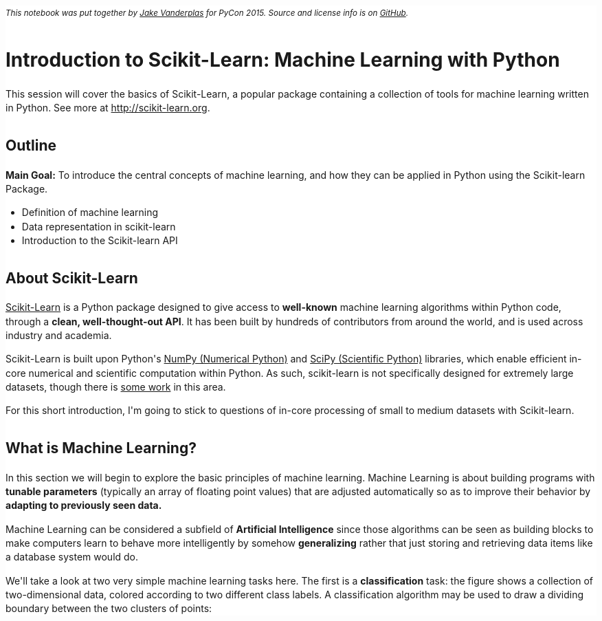 <small><i>This notebook was put together by [Jake Vanderplas](http://www.vanderplas.com) for PyCon 2015. Source and license info is on [GitHub](https://github.com/jakevdp/sklearn_pycon2015/).</i></small>

# Introduction to Scikit-Learn: Machine Learning with Python

This session will cover the basics of Scikit-Learn, a popular package containing a collection of tools for machine learning written in Python. See more at http://scikit-learn.org.

## Outline

**Main Goal:** To introduce the central concepts of machine learning, and how they can be applied in Python using the Scikit-learn Package.

- Definition of machine learning
- Data representation in scikit-learn
- Introduction to the Scikit-learn API

## About Scikit-Learn

[Scikit-Learn](http://github.com/scikit-learn/scikit-learn) is a Python package designed to give access to **well-known** machine learning algorithms within Python code, through a **clean, well-thought-out API**. It has been built by hundreds of contributors from around the world, and is used across industry and academia.

Scikit-Learn is built upon Python's [NumPy (Numerical Python)](http://numpy.org) and [SciPy (Scientific Python)](http://scipy.org) libraries, which enable efficient in-core numerical and scientific computation within Python. As such, scikit-learn is not specifically designed for extremely large datasets, though there is [some work](https://github.com/ogrisel/parallel_ml_tutorial) in this area.

For this short introduction, I'm going to stick to questions of in-core processing of small to medium datasets with Scikit-learn.

## What is Machine Learning?

In this section we will begin to explore the basic principles of machine learning.
Machine Learning is about building programs with **tunable parameters** (typically an
array of floating point values) that are adjusted automatically so as to improve
their behavior by **adapting to previously seen data.**

Machine Learning can be considered a subfield of **Artificial Intelligence** since those
algorithms can be seen as building blocks to make computers learn to behave more
intelligently by somehow **generalizing** rather that just storing and retrieving data items
like a database system would do.

We'll take a look at two very simple machine learning tasks here.
The first is a **classification** task: the figure shows a
collection of two-dimensional data, colored according to two different class
labels. A classification algorithm may be used to draw a dividing boundary
between the two clusters of points:
